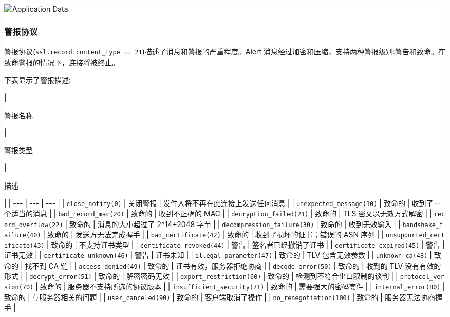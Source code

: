![Application Data](../images/00077.jpeg)

### 警报协议

警报协议(`ssl.record.content_type == 21`)描述了消息和警报的严重程度。Alert 消息经过加密和压缩，支持两种警报级别:警告和致命。在致命警报的情况下，连接将被终止。

下表显示了警报描述:

| 

警报名称

 | 

警报类型

 | 

描述

 |
| --- | --- | --- |
| `close_notify(0)` | 关闭警报 | 发件人将不再在此连接上发送任何消息 |
| `unexpected_message(10)` | 致命的 | 收到了一个适当的消息 |
| `bad_record_mac(20)` | 致命的 | 收到不正确的 MAC |
| `decryption_failed(21)` | 致命的 | TLS 密文以无效方式解密 |
| `record_overflow(22)` | 致命的 | 消息的大小超过了 2^14+2048 字节 |
| `decompression_failure(30)` | 致命的 | 收到无效输入 |
| `handshake_failure(40)` | 致命的 | 发送方无法完成握手 |
| `bad_certificate(42)` | 致命的 | 收到了损坏的证书；错误的 ASN 序列 |
| `unsupported_certificate(43)` | 致命的 | 不支持证书类型 |
| `certificate_revoked(44)` | 警告 | 签名者已经撤销了证书 |
| `certificate_expired(45)` | 警告 | 证书无效 |
| `certificate_unknown(46)` | 警告 | 证书未知 |
| `illegal_parameter(47)` | 致命的 | TLV 包含无效参数 |
| `unknown_ca(48)` | 致命的 | 找不到 CA 链 |
| `access_denied(49)` | 致命的 | 证书有效，服务器拒绝协商 |
| `decode_error(50)` | 致命的 | 收到的 TLV 没有有效的形式 |
| `decrypt_error(51)` | 致命的 | 解密密码无效 |
| `export_restriction(60)` | 致命的 | 检测到不符合出口限制的谈判 |
| `protocol_version(70)` | 致命的 | 服务器不支持所选的协议版本 |
| `insufficient_security(71)` | 致命的 | 需要强大的密码套件 |
| `internal_error(80)` | 致命的 | 与服务器相关的问题 |
| `user_canceled(90)` | 致命的 | 客户端取消了操作 |
| `no_renegotiation(100)` | 致命的 | 服务器无法协商握手 |
